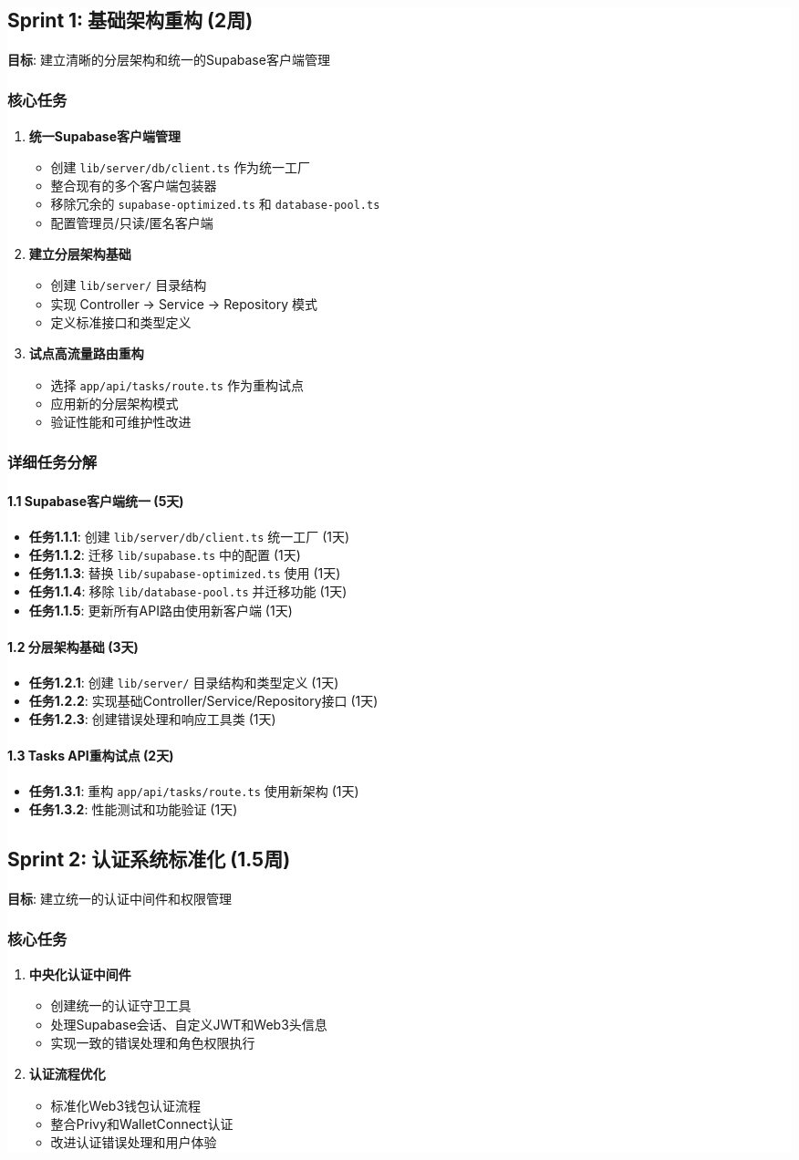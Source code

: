 ## Sprint 1: 基础架构重构 (2周)
**目标**: 建立清晰的分层架构和统一的Supabase客户端管理

### 核心任务
1. **统一Supabase客户端管理**
   - 创建 `lib/server/db/client.ts` 作为统一工厂
   - 整合现有的多个客户端包装器
   - 移除冗余的 `supabase-optimized.ts` 和 `database-pool.ts`
   - 配置管理员/只读/匿名客户端

2. **建立分层架构基础**
   - 创建 `lib/server/` 目录结构
   - 实现 Controller → Service → Repository 模式
   - 定义标准接口和类型定义

3. **试点高流量路由重构**
   - 选择 `app/api/tasks/route.ts` 作为重构试点
   - 应用新的分层架构模式
   - 验证性能和可维护性改进

### 详细任务分解

#### 1.1 Supabase客户端统一 (5天)
- **任务1.1.1**: 创建 `lib/server/db/client.ts` 统一工厂 (1天)
- **任务1.1.2**: 迁移 `lib/supabase.ts` 中的配置 (1天)
- **任务1.1.3**: 替换 `lib/supabase-optimized.ts` 使用 (1天)
- **任务1.1.4**: 移除 `lib/database-pool.ts` 并迁移功能 (1天)
- **任务1.1.5**: 更新所有API路由使用新客户端 (1天)

#### 1.2 分层架构基础 (3天)
- **任务1.2.1**: 创建 `lib/server/` 目录结构和类型定义 (1天)
- **任务1.2.2**: 实现基础Controller/Service/Repository接口 (1天)
- **任务1.2.3**: 创建错误处理和响应工具类 (1天)

#### 1.3 Tasks API重构试点 (2天)
- **任务1.3.1**: 重构 `app/api/tasks/route.ts` 使用新架构 (1天)
- **任务1.3.2**: 性能测试和功能验证 (1天)

## Sprint 2: 认证系统标准化 (1.5周)
**目标**: 建立统一的认证中间件和权限管理

### 核心任务
1. **中央化认证中间件**
   - 创建统一的认证守卫工具
   - 处理Supabase会话、自定义JWT和Web3头信息
   - 实现一致的错误处理和角色权限执行

2. **认证流程优化**
   - 标准化Web3钱包认证流程
   - 整合Privy和WalletConnect认证
   - 改进认证错误处理和用户体验
